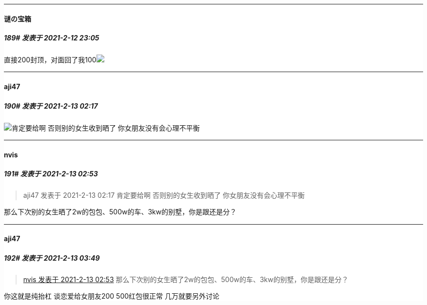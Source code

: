 





*****

####  谜の宝箱  
##### 189#       发表于 2021-2-12 23:05




直接200封顶，对面回了我100<img src="https://static.saraba1st.com/image/smiley/face2017/135.png" referrerpolicy="no-referrer">







*****

####  aji47  
##### 190#       发表于 2021-2-13 02:17



<img src="https://static.saraba1st.com/image/smiley/face2017/004.gif" referrerpolicy="no-referrer">肯定要给啊 否则别的女生收到晒了 你女朋友没有会心理不平衡







*****

####  nvis  
##### 191#       发表于 2021-2-13 02:53



<blockquote>aji47 发表于 2021-2-13 02:17
肯定要给啊 否则别的女生收到晒了 你女朋友没有会心理不平衡</blockquote>
那么下次别的女生晒了2w的包包、500w的车、3kw的别墅，你是跟还是分？







*****

####  aji47  
##### 192#       发表于 2021-2-13 03:49



<blockquote><a href="httphttps://bbs.saraba1st.com/2b/forum.php?mod=redirect&amp;goto=findpost&amp;pid=50320782&amp;ptid=1987455" target="_blank">nvis 发表于 2021-2-13 02:53</a>
那么下次别的女生晒了2w的包包、500w的车、3kw的别墅，你是跟还是分？</blockquote>
你这就是纯抬杠
谈恋爱给女朋友200 500红包很正常
几万就要另外讨论
